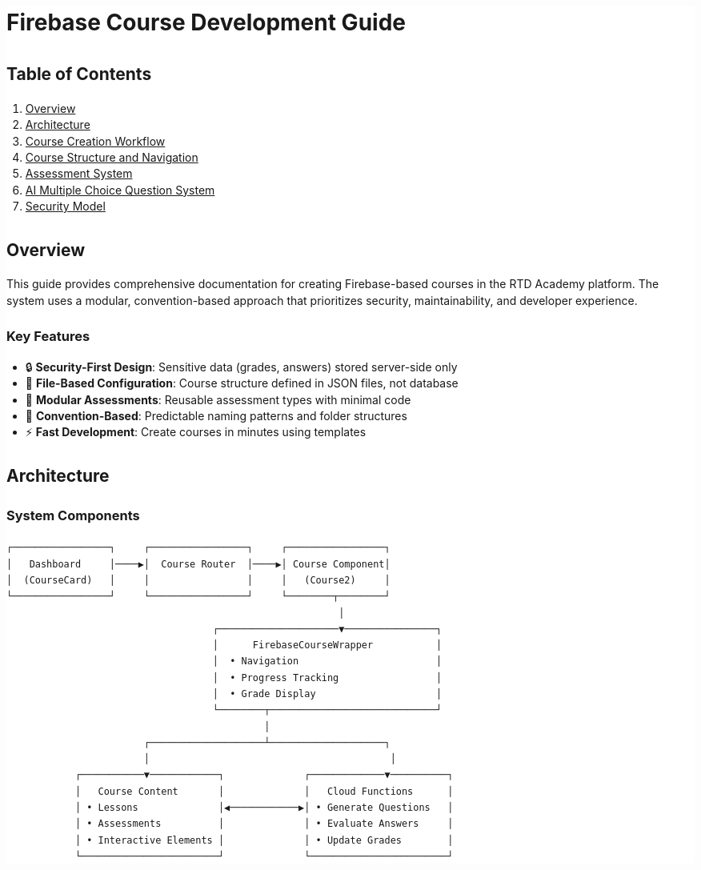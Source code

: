# Firebase Course Development Guide

## Table of Contents
1. [Overview](#overview)
2. [Architecture](#architecture)
3. [Course Creation Workflow](#course-creation-workflow)
4. [Course Structure and Navigation](#course-structure-and-navigation)
5. [Assessment System](#assessment-system)
6. [AI Multiple Choice Question System](#ai-multiple-choice-question-system)
7. [Security Model](#security-model)


## Overview

This guide provides comprehensive documentation for creating Firebase-based courses in the RTD Academy platform. The system uses a modular, convention-based approach that prioritizes security, maintainability, and developer experience.

### Key Features
- 🔒 **Security-First Design**: Sensitive data (grades, answers) stored server-side only
- 📁 **File-Based Configuration**: Course structure defined in JSON files, not database
- 🧩 **Modular Assessments**: Reusable assessment types with minimal code
- 🎯 **Convention-Based**: Predictable naming patterns and folder structures
- ⚡ **Fast Development**: Create courses in minutes using templates

## Architecture

### System Components

```
┌─────────────────┐     ┌─────────────────┐     ┌─────────────────┐
│   Dashboard     │────▶│  Course Router  │────▶│ Course Component│
│  (CourseCard)   │     │                 │     │   (Course2)     │
└─────────────────┘     └─────────────────┘     └────────┬────────┘
                                                          │
                                    ┌─────────────────────▼────────────────┐
                                    │      FirebaseCourseWrapper           │
                                    │  • Navigation                        │
                                    │  • Progress Tracking                 │
                                    │  • Grade Display                     │
                                    └────────┬─────────────────────────────┘
                                             │
                        ┌────────────────────┴────────────────────┐
                        │                                          │
            ┌───────────▼────────────┐              ┌─────────────▼──────────┐
            │   Course Content       │              │   Cloud Functions      │
            │ • Lessons              │◀────────────▶│ • Generate Questions   │
            │ • Assessments          │              │ • Evaluate Answers     │
            │ • Interactive Elements │              │ • Update Grades        │
            └────────────────────────┘              └────────────────────────┘
```
